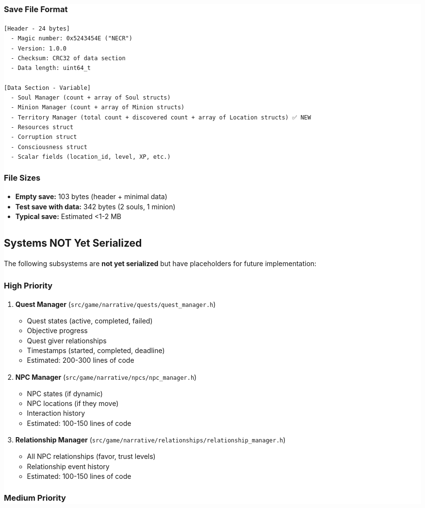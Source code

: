 ### Save File Format

```
[Header - 24 bytes]
  - Magic number: 0x5243454E ("NECR")
  - Version: 1.0.0
  - Checksum: CRC32 of data section
  - Data length: uint64_t

[Data Section - Variable]
  - Soul Manager (count + array of Soul structs)
  - Minion Manager (count + array of Minion structs)
  - Territory Manager (total count + discovered count + array of Location structs) ✅ NEW
  - Resources struct
  - Corruption struct
  - Consciousness struct
  - Scalar fields (location_id, level, XP, etc.)
```

### File Sizes

- **Empty save:** 103 bytes (header + minimal data)
- **Test save with data:** 342 bytes (2 souls, 1 minion)
- **Typical save:** Estimated <1-2 MB

## Systems NOT Yet Serialized

The following subsystems are **not yet serialized** but have placeholders for future implementation:

### High Priority

1. **Quest Manager** (`src/game/narrative/quests/quest_manager.h`)
   - Quest states (active, completed, failed)
   - Objective progress
   - Quest giver relationships
   - Timestamps (started, completed, deadline)
   - Estimated: 200-300 lines of code

2. **NPC Manager** (`src/game/narrative/npcs/npc_manager.h`)
   - NPC states (if dynamic)
   - NPC locations (if they move)
   - Interaction history
   - Estimated: 100-150 lines of code

3. **Relationship Manager** (`src/game/narrative/relationships/relationship_manager.h`)
   - All NPC relationships (favor, trust levels)
   - Relationship event history
   - Estimated: 100-150 lines of code

### Medium Priority
